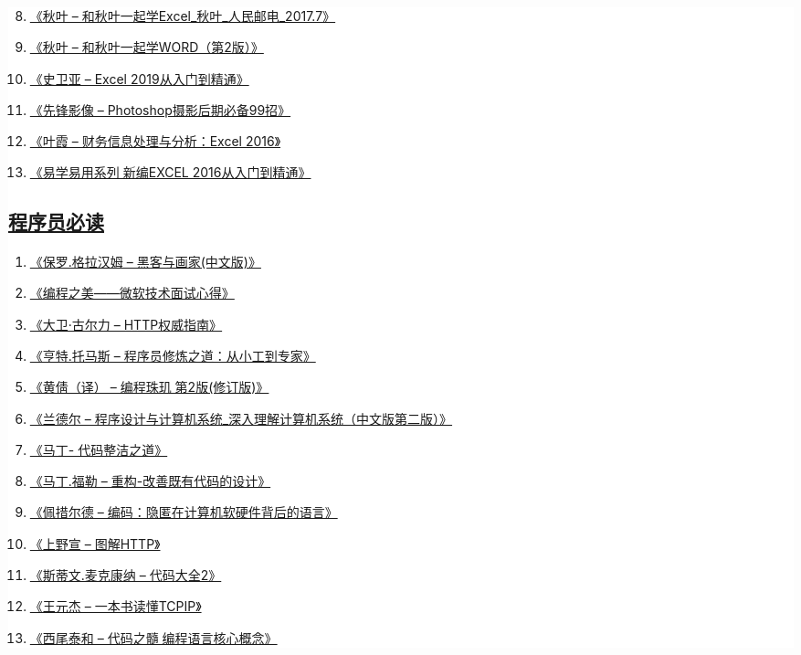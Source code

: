 8. [《秋叶 – 和秋叶一起学Excel_秋叶_人民邮电_2017.7》](https://pan.baidu.com/s/1GE4WMhTFVL0i0-WwazsWnQ?pwd=u93a#list/path=%2FBooks%2FOffice&parentPath=%2F)

9. [《秋叶 – 和秋叶一起学WORD（第2版）》](https://pan.baidu.com/s/1GE4WMhTFVL0i0-WwazsWnQ?pwd=u93a#list/path=%2FBooks%2FOffice&parentPath=%2F)

10. [《史卫亚 – Excel 2019从入门到精通》](https://pan.baidu.com/s/1GE4WMhTFVL0i0-WwazsWnQ?pwd=u93a#list/path=%2FBooks%2FOffice&parentPath=%2F)

11. [《先锋影像 – Photoshop摄影后期必备99招》](https://pan.baidu.com/s/1GE4WMhTFVL0i0-WwazsWnQ?pwd=u93a#list/path=%2FBooks%2FOffice&parentPath=%2F)

12. [《叶霞 – 财务信息处理与分析：Excel 2016》](https://pan.baidu.com/s/1GE4WMhTFVL0i0-WwazsWnQ?pwd=u93a#list/path=%2FBooks%2FOffice&parentPath=%2F)

13. [《易学易用系列 新编EXCEL 2016从入门到精通》](https://pan.baidu.com/s/1GE4WMhTFVL0i0-WwazsWnQ?pwd=u93a#list/path=%2FBooks%2FOffice&parentPath=%2F)

## [程序员必读](https://pan.baidu.com/s/1GE4WMhTFVL0i0-WwazsWnQ?pwd=u93a#list/path=%2FBooks%2F%E7%A8%8B%E5%BA%8F%E5%91%98%E5%BF%85%E8%AF%BB&parentPath=%2F)

1. [《保罗.格拉汉姆 – 黑客与画家(中文版)》](https://pan.baidu.com/s/1GE4WMhTFVL0i0-WwazsWnQ?pwd=u93a#list/path=%2FBooks%2F%E7%A8%8B%E5%BA%8F%E5%91%98%E5%BF%85%E8%AF%BB&parentPath=%2F)

2. [《编程之美——微软技术面试心得》](https://pan.baidu.com/s/1GE4WMhTFVL0i0-WwazsWnQ?pwd=u93a#list/path=%2FBooks%2F%E7%A8%8B%E5%BA%8F%E5%91%98%E5%BF%85%E8%AF%BB&parentPath=%2F)

3. [《大卫·古尔力 – HTTP权威指南》](https://pan.baidu.com/s/1GE4WMhTFVL0i0-WwazsWnQ?pwd=u93a#list/path=%2FBooks%2F%E7%A8%8B%E5%BA%8F%E5%91%98%E5%BF%85%E8%AF%BB&parentPath=%2F)

4. [《亨特.托马斯 – 程序员修炼之道：从小工到专家》](https://pan.baidu.com/s/1GE4WMhTFVL0i0-WwazsWnQ?pwd=u93a#list/path=%2FBooks%2F%E7%A8%8B%E5%BA%8F%E5%91%98%E5%BF%85%E8%AF%BB&parentPath=%2F)

5. [《黄倩（译） – 编程珠玑 第2版(修订版)》](https://pan.baidu.com/s/1GE4WMhTFVL0i0-WwazsWnQ?pwd=u93a#list/path=%2FBooks%2F%E7%A8%8B%E5%BA%8F%E5%91%98%E5%BF%85%E8%AF%BB&parentPath=%2F)

6. [《兰德尔 – 程序设计与计算机系统_深入理解计算机系统（中文版第二版）》](https://pan.baidu.com/s/1GE4WMhTFVL0i0-WwazsWnQ?pwd=u93a#list/path=%2FBooks%2F%E7%A8%8B%E5%BA%8F%E5%91%98%E5%BF%85%E8%AF%BB&parentPath=%2F)

7. [《马丁- 代码整洁之道》](https://pan.baidu.com/s/1GE4WMhTFVL0i0-WwazsWnQ?pwd=u93a#list/path=%2FBooks%2F%E7%A8%8B%E5%BA%8F%E5%91%98%E5%BF%85%E8%AF%BB&parentPath=%2F)

8. [《马丁.福勒 – 重构-改善既有代码的设计》](https://pan.baidu.com/s/1GE4WMhTFVL0i0-WwazsWnQ?pwd=u93a#list/path=%2FBooks%2F%E7%A8%8B%E5%BA%8F%E5%91%98%E5%BF%85%E8%AF%BB&parentPath=%2F)

9. [《佩措尔德 – 编码：隐匿在计算机软硬件背后的语言》](https://pan.baidu.com/s/1GE4WMhTFVL0i0-WwazsWnQ?pwd=u93a#list/path=%2FBooks%2F%E7%A8%8B%E5%BA%8F%E5%91%98%E5%BF%85%E8%AF%BB&parentPath=%2F)

10. [《上野宣 – 图解HTTP》](https://pan.baidu.com/s/1GE4WMhTFVL0i0-WwazsWnQ?pwd=u93a#list/path=%2FBooks%2F%E7%A8%8B%E5%BA%8F%E5%91%98%E5%BF%85%E8%AF%BB&parentPath=%2F)

11. [《斯蒂文.麦克康纳 – 代码大全2》](https://pan.baidu.com/s/1GE4WMhTFVL0i0-WwazsWnQ?pwd=u93a#list/path=%2FBooks%2F%E7%A8%8B%E5%BA%8F%E5%91%98%E5%BF%85%E8%AF%BB&parentPath=%2F)

12. [《王元杰 – 一本书读懂TCPIP》](https://pan.baidu.com/s/1GE4WMhTFVL0i0-WwazsWnQ?pwd=u93a#list/path=%2FBooks%2F%E7%A8%8B%E5%BA%8F%E5%91%98%E5%BF%85%E8%AF%BB&parentPath=%2F)

13. [《西尾泰和 – 代码之髓 编程语言核心概念》](https://pan.baidu.com/s/1GE4WMhTFVL0i0-WwazsWnQ?pwd=u93a#list/path=%2FBooks%2F%E7%A8%8B%E5%BA%8F%E5%91%98%E5%BF%85%E8%AF%BB&parentPath=%2F)
